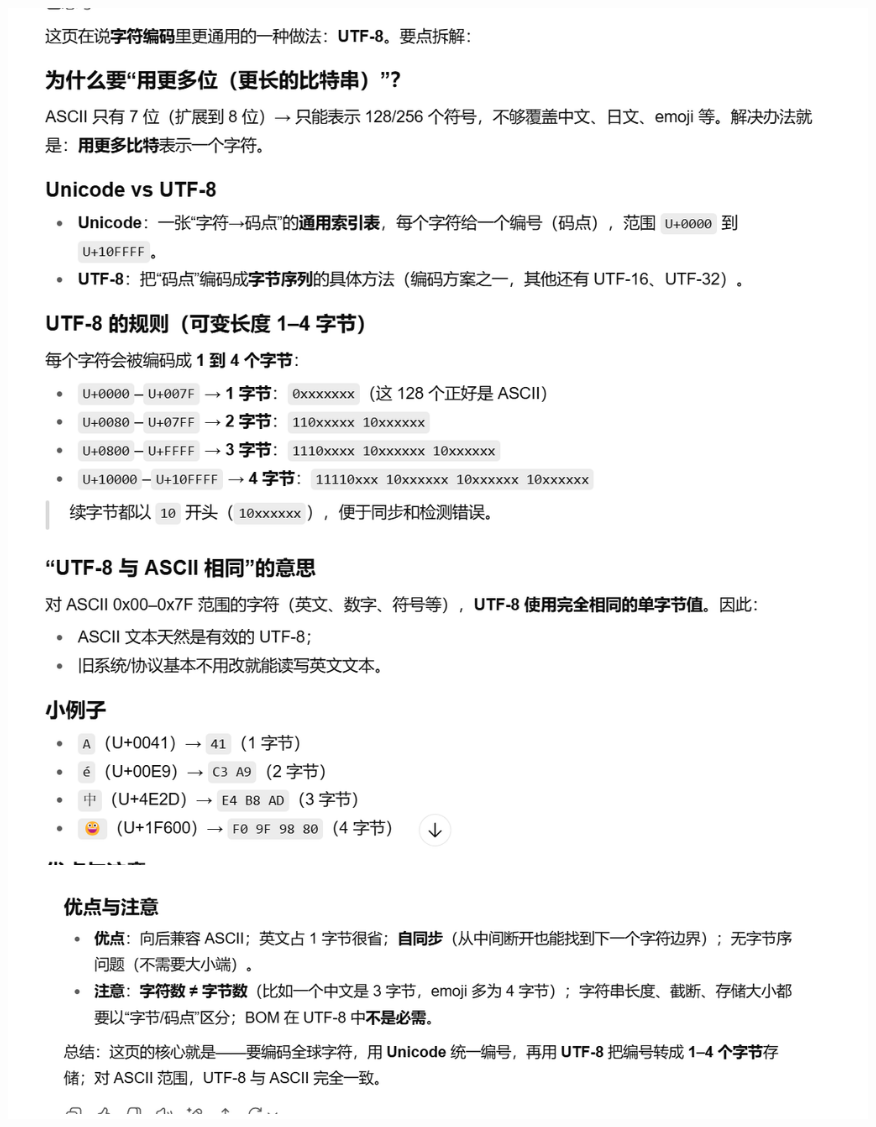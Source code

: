 

![image-20250907102035306](reademe.assets/image-20250907102035306.png)

![image-20250907102042015](reademe.assets/image-20250907102042015.png)

